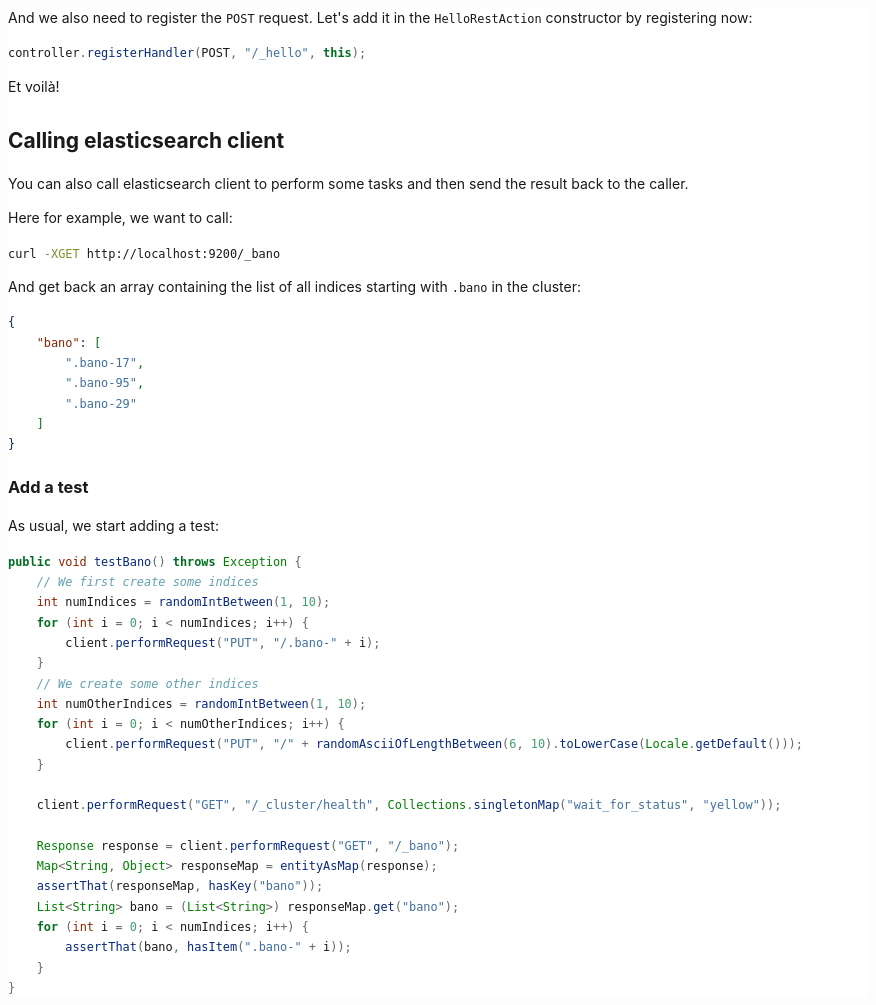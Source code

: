 And we also need to register the `POST` request. Let's add it in the `HelloRestAction` constructor by
registering now:

```java
controller.registerHandler(POST, "/_hello", this);
```

Et voilà!

## Calling elasticsearch client

You can also call elasticsearch client to perform some tasks and then send the result back to the caller.

Here for example, we want to call:

```sh
curl -XGET http://localhost:9200/_bano
```

And get back an array containing the list of all indices starting with `.bano` in the cluster:

```json
{
    "bano": [
        ".bano-17",
        ".bano-95",
        ".bano-29"
    ]
}
```

### Add a test

As usual, we start adding a test:

```java
public void testBano() throws Exception {
    // We first create some indices
    int numIndices = randomIntBetween(1, 10);
    for (int i = 0; i < numIndices; i++) {
        client.performRequest("PUT", "/.bano-" + i);
    }
    // We create some other indices
    int numOtherIndices = randomIntBetween(1, 10);
    for (int i = 0; i < numOtherIndices; i++) {
        client.performRequest("PUT", "/" + randomAsciiOfLengthBetween(6, 10).toLowerCase(Locale.getDefault()));
    }

    client.performRequest("GET", "/_cluster/health", Collections.singletonMap("wait_for_status", "yellow"));

    Response response = client.performRequest("GET", "/_bano");
    Map<String, Object> responseMap = entityAsMap(response);
    assertThat(responseMap, hasKey("bano"));
    List<String> bano = (List<String>) responseMap.get("bano");
    for (int i = 0; i < numIndices; i++) {
        assertThat(bano, hasItem(".bano-" + i));
    }
}
```
